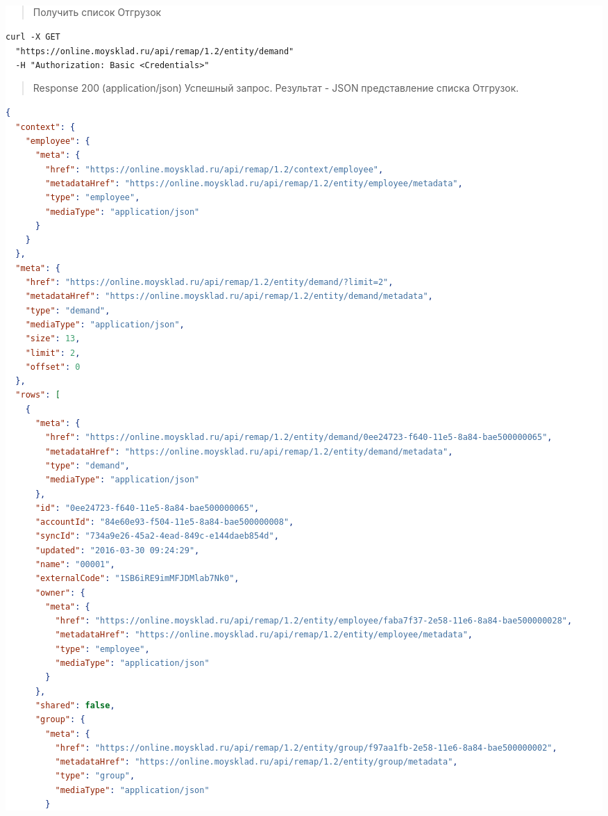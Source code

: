 > Получить список Отгрузок

```shell
curl -X GET
  "https://online.moysklad.ru/api/remap/1.2/entity/demand"
  -H "Authorization: Basic <Credentials>"
```

> Response 200 (application/json)
Успешный запрос. Результат - JSON представление списка Отгрузок.

```json
{
  "context": {
    "employee": {
      "meta": {
        "href": "https://online.moysklad.ru/api/remap/1.2/context/employee",
        "metadataHref": "https://online.moysklad.ru/api/remap/1.2/entity/employee/metadata",
        "type": "employee",
        "mediaType": "application/json"
      }
    }
  },
  "meta": {
    "href": "https://online.moysklad.ru/api/remap/1.2/entity/demand/?limit=2",
    "metadataHref": "https://online.moysklad.ru/api/remap/1.2/entity/demand/metadata",
    "type": "demand",
    "mediaType": "application/json",
    "size": 13,
    "limit": 2,
    "offset": 0
  },
  "rows": [
    {
      "meta": {
        "href": "https://online.moysklad.ru/api/remap/1.2/entity/demand/0ee24723-f640-11e5-8a84-bae500000065",
        "metadataHref": "https://online.moysklad.ru/api/remap/1.2/entity/demand/metadata",
        "type": "demand",
        "mediaType": "application/json"
      },
      "id": "0ee24723-f640-11e5-8a84-bae500000065",
      "accountId": "84e60e93-f504-11e5-8a84-bae500000008",
      "syncId": "734a9e26-45a2-4ead-849c-e144daeb854d",
      "updated": "2016-03-30 09:24:29",
      "name": "00001",
      "externalCode": "1SB6iRE9imMFJDMlab7Nk0",
      "owner": {
        "meta": {
          "href": "https://online.moysklad.ru/api/remap/1.2/entity/employee/faba7f37-2e58-11e6-8a84-bae500000028",
          "metadataHref": "https://online.moysklad.ru/api/remap/1.2/entity/employee/metadata",
          "type": "employee",
          "mediaType": "application/json"
        }
      },
      "shared": false,
      "group": {
        "meta": {
          "href": "https://online.moysklad.ru/api/remap/1.2/entity/group/f97aa1fb-2e58-11e6-8a84-bae500000002",
          "metadataHref": "https://online.moysklad.ru/api/remap/1.2/entity/group/metadata",
          "type": "group",
          "mediaType": "application/json"
        }
```